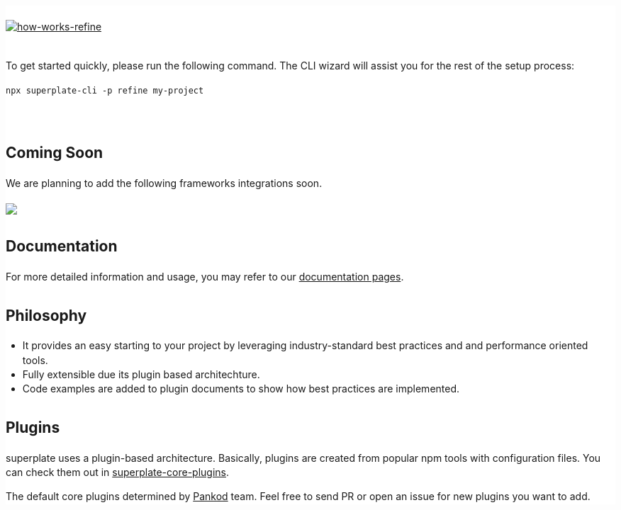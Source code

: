 <br/>
<a href="https://github.com/pankod/refine">
<picture>
  <source media="(prefers-color-scheme: dark)" srcset="https://user-images.githubusercontent.com/18739364/200257042-3f2aa7f7-a07f-4824-8d2a-b25f26b6fd32.png">
  <img alt="how-works-refine" src="https://user-images.githubusercontent.com/18739364/200257209-8fc0c8b1-2568-453e-873f-00513434deed.png">
</picture>
</a>

<br/>
<br/>


To get started quickly, please run the following command. The CLI wizard will assist you for the rest of the setup process:

```
npx superplate-cli -p refine my-project
```

<br>

## Coming Soon

We are planning to add the following frameworks integrations soon.  

<a href="https://pankod.github.io/superplate/docs/">
  <img src="images/integrations.png"  align="center" />
</a>

<br />

## Documentation

For more detailed information and usage, you may refer to our [documentation pages](https://pankod.github.io/superplate/).


## Philosophy

-   It provides an easy starting to your project by leveraging industry-standard best practices and and performance oriented tools.
-   Fully extensible due its plugin based architechture.
-   Code examples are added to plugin documents to show how best practices are implemented.



## Plugins

superplate uses a plugin-based architecture. Basically, plugins are created from popular npm tools with configuration files. You can check them out in [superplate-core-plugins](https://github.com/pankod/superplate-core-plugins).

The default core plugins determined by <a href="https://www.pankod.com">Pankod</a> team. Feel free to send PR or open an issue for new plugins you want to add.
